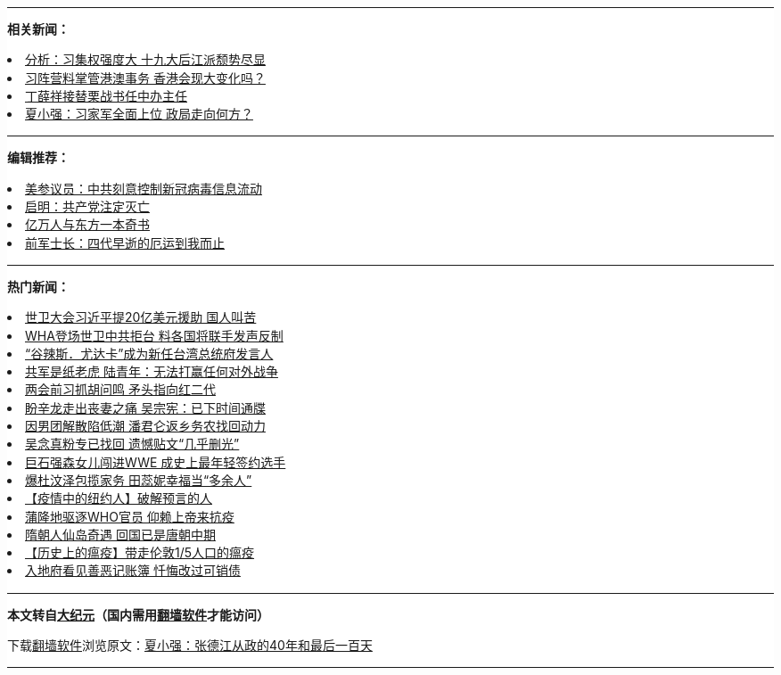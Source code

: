 <hr>


<strong>相关新闻：</strong>
<li><a href="/gb/17/10/24/n9766368.md#1">分析：习集权强度大 十九大后江派颓势尽显</a></li>
<li><a href="/gb/17/10/27/n9775480.md#1">习阵营料掌管港澳事务 香港会现大变化吗？</a></li>
<li><a href="/gb/17/10/30/n9785783.md#1">丁薛祥接替栗战书任中办主任</a></li>
<li><a href="/gb/17/10/30/n9786678.md#1">夏小强：习家军全面上位 政局走向何方？</a></li>
<hr>


<strong>编辑推荐：</strong>
<li><a href="/gb/20/2/22/n11887949.md#1">美参议员：中共刻意控制新冠病毒信息流动</a></li>
<li><a href="/gb/19/12/6/n11704921.md#1" target="_blank">启明：共产党注定灭亡</a></li><li><a href="/gb/17/5/26/n9191512.md?dfh#1" target="_blank">亿万人与东方一本奇书</a></li><li><a href="/gb/16/5/20/n7912178.md#1" target="_blank">前军士长：四代早逝的厄运到我而止</a></li>
<hr>

<strong>热门新闻：</strong>
<li><a href="/gb/20/5/18/n12118997.md#1">世卫大会习近平提20亿美元援助 国人叫苦</a></li>
<li><a href="/gb/20/5/18/n12117371.md#1">WHA登场世卫中共拒台 料各国将联手发声反制</a></li>
<li><a href="/gb/20/5/18/n12118007.md#1">“谷辣斯．尤达卡”成为新任台湾总统府发言人</a></li>
<li><a href="/gb/20/5/17/n12116271.md#1">共军是纸老虎 陆青年：无法打赢任何对外战争</a></li>
<li><a href="/gb/20/5/18/n12118640.md#1">两会前习抓胡问鸣 矛头指向红二代</a></li>
<li><a href="/gb/20/5/17/n12116007.md#1">盼辛龙走出丧妻之痛 吴宗宪：已下时间通牒</a></li>
<li><a href="/gb/20/5/18/n12117650.md#1">因男团解散陷低潮 潘君仑返乡务农找回动力</a></li>
<li><a href="/gb/20/5/18/n12118146.md#1">吴念真粉专已找回 遗憾贴文“几乎删光”</a></li>
<li><a href="/gb/20/5/18/n12119095.md#1">巨石强森女儿闯进WWE 成史上最年轻签约选手</a></li>
<li><a href="/gb/20/5/17/n12116539.md#1">爆杜汶泽包揽家务 田蕊妮幸福当“多余人”</a></li>
<li><a href="/gb/20/5/17/n12115416.md#1">【疫情中的纽约人】破解预言的人</a></li>
<li><a href="/gb/20/5/18/n12117860.md#1">蒲隆地驱逐WHO官员 仰赖上帝来抗疫</a></li>
<li><a href="/gb/20/5/17/n12116029.md#1">隋朝人仙岛奇遇 回国已是唐朝中期</a></li>
<li><a href="/gb/20/5/1/n12076409.md#1">【历史上的瘟疫】带走伦敦1/5人口的瘟疫</a></li>
<li><a href="/gb/20/4/5/n12004394.md#1">入地府看见善恶记账簿 忏悔改过可销债</a></li>
<hr>

<strong>本文转自<a href="https://www.epochtimes.com">大纪元</a>（国内需用<a href="https://github.com/bannedbook/fanqiang/wiki">翻墙软件</a>才能访问）</strong><p>下载<a href="https://github.com/bannedbook/fanqiang/wiki">翻墙软件</a>浏览原文：<a href="https://www.epochtimes.com/gb/17/12/8/n9937058.htm">夏小强：张德江从政的40年和最后一百天</a></p><hr>
